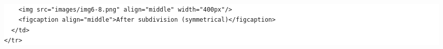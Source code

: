         <img src="images/img6-8.png" align="middle" width="400px"/>
        <figcaption align="middle">After subdivision (symmetrical)</figcaption>
      </td>
    </tr>
  </table>
</div>
